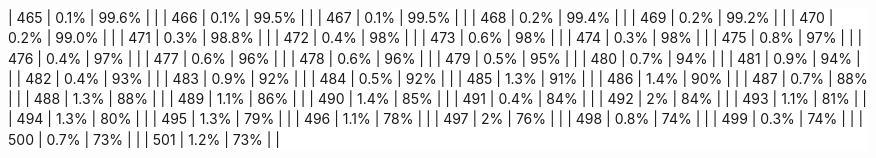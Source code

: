 | 465 | 0.1% | 99.6% |  |
| 466 | 0.1% | 99.5% |  |
| 467 | 0.1% | 99.5% |  |
| 468 | 0.2% | 99.4% |  |
| 469 | 0.2% | 99.2% |  |
| 470 | 0.2% | 99.0% |  |
| 471 | 0.3% | 98.8% |  |
| 472 | 0.4% | 98% |  |
| 473 | 0.6% | 98% |  |
| 474 | 0.3% | 98% |  |
| 475 | 0.8% | 97% |  |
| 476 | 0.4% | 97% |  |
| 477 | 0.6% | 96% |  |
| 478 | 0.6% | 96% |  |
| 479 | 0.5% | 95% |  |
| 480 | 0.7% | 94% |  |
| 481 | 0.9% | 94% |  |
| 482 | 0.4% | 93% |  |
| 483 | 0.9% | 92% |  |
| 484 | 0.5% | 92% |  |
| 485 | 1.3% | 91% |  |
| 486 | 1.4% | 90% |  |
| 487 | 0.7% | 88% |  |
| 488 | 1.3% | 88% |  |
| 489 | 1.1% | 86% |  |
| 490 | 1.4% | 85% |  |
| 491 | 0.4% | 84% |  |
| 492 | 2% | 84% |  |
| 493 | 1.1% | 81% |  |
| 494 | 1.3% | 80% |  |
| 495 | 1.3% | 79% |  |
| 496 | 1.1% | 78% |  |
| 497 | 2% | 76% |  |
| 498 | 0.8% | 74% |  |
| 499 | 0.3% | 74% |  |
| 500 | 0.7% | 73% |  |
| 501 | 1.2% | 73% |  |